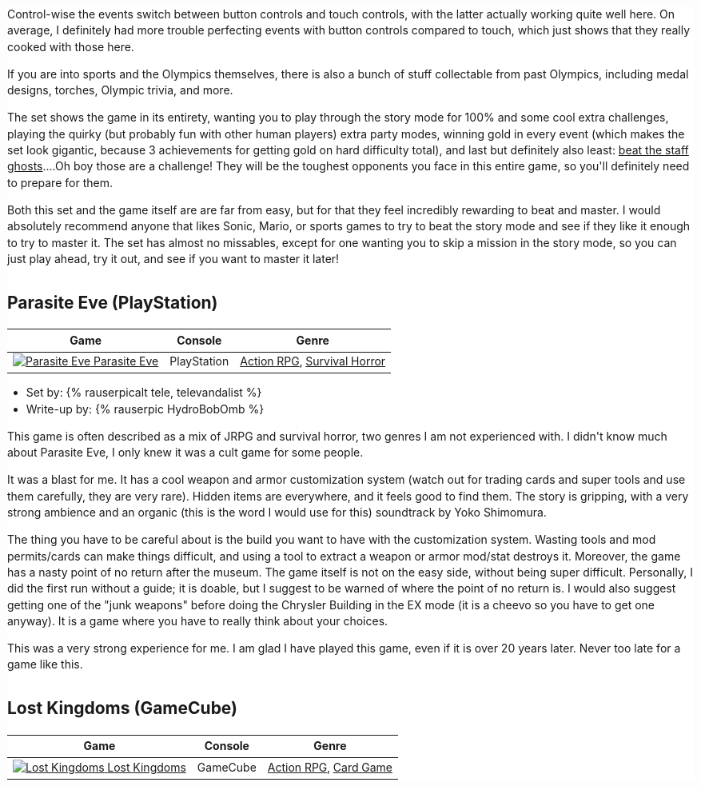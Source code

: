 Control-wise the events switch between button controls and touch controls, with the latter actually working quite well here. On average, I definitely had more trouble perfecting events with button controls compared to touch, which just shows that they really cooked with those here.

If you are into sports and the Olympics themselves, there is also a bunch of stuff collectable from past Olympics, including medal designs, torches, Olympic trivia, and more.

The set shows the game in its entirety, wanting you to play through the story mode for 100% and some cool extra challenges, playing the quirky (but probably fun with other human players) extra party modes, winning gold in every event (which makes the set look gigantic, because 3 achievements for getting gold on hard difficulty total), and last but definitely also least: [beat the staff ghosts](https://retroachievements.org/achievement/275535)....Oh boy those are a challenge! They will be the toughest opponents you face in this entire game, so you'll definitely need to prepare for them.

Both this set and the game itself are are far from easy, but for that they feel incredibly rewarding to beat and master. I would absolutely recommend anyone that likes Sonic, Mario, or sports games to try to beat the story mode and see if they like it enough to try to master it. The set has almost no missables, except for one wanting you to skip a mission in the story mode, so you can just play ahead, try it out, and see if you want to master it later!

## Parasite Eve (PlayStation)

| Game                                                                                                                                                                                                                                         | Console     | Genre                                                                                                           |
| -------------------------------------------------------------------------------------------------------------------------------------------------------------------------------------------------------------------------------------------- | ----------- | --------------------------------------------------------------------------------------------------------------- |
| <a class="gameicon-link" href="https://retroachievements.org/game/11277" target="_blank" rel="noopener"> <img class="gameicon" src="https://media.retroachievements.org/Images/108237.png" alt="Parasite Eve"> <span>Parasite Eve</span></a> | PlayStation | [Action RPG](https://retroachievements.org/hub/8625), [Survival Horror](https://retroachievements.org/hub/8328) |

* Set by: {% rauserpicalt tele, televandalist %}
* Write-up by: {% rauserpic HydroBobOmb %}

This game is often described as a mix of JRPG and survival horror, two genres I am not experienced with. I didn't know much about Parasite Eve, I only knew it was a cult game for some people.

It was a blast for me. It has a cool weapon and armor customization system (watch out for trading cards and super tools and use them carefully, they are very rare). Hidden items are everywhere, and it feels good to find them. The story is gripping, with a very strong ambience and an organic (this is the word I would use for this) soundtrack by Yoko Shimomura.

The thing you have to be careful about is the build you want to have with the customization system. Wasting tools and mod permits/cards can make things difficult, and using a tool to extract a weapon or armor mod/stat destroys it. Moreover, the game has a nasty point of no return after the museum. The game itself is not on the easy side, without being super difficult. Personally, I did the first run without a guide; it is doable, but I suggest to be warned of where the point of no return is. I would also suggest getting one of the "junk weapons" before doing the Chrysler Building in the EX mode (it is a cheevo so you have to get one anyway). It is a game where you have to really think about your choices.

This was a very strong experience for me. I am glad I have played this game, even if it is over 20 years later. Never too late for a game like this.

## Lost Kingdoms (GameCube)

| Game                                                                                                                                                                                                                                          | Console  | Genre                                                                                                     |
| --------------------------------------------------------------------------------------------------------------------------------------------------------------------------------------------------------------------------------------------- | -------- | --------------------------------------------------------------------------------------------------------- |
| <a class="gameicon-link" href="https://retroachievements.org/game/6850" target="_blank" rel="noopener"> <img class="gameicon" src="https://media.retroachievements.org/Images/091288.png" alt="Lost Kingdoms"> <span>Lost Kingdoms</span></a> | GameCube | [Action RPG](https://retroachievements.org/hub/8625), [Card Game](https://retroachievements.org/hub/3987) |
